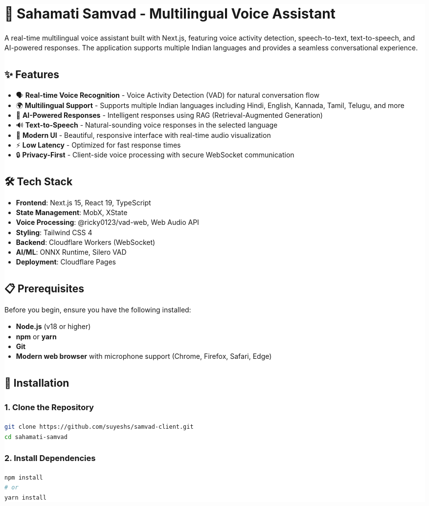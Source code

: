 # 🎤 Sahamati Samvad - Multilingual Voice Assistant

A real-time multilingual voice assistant built with Next.js, featuring voice activity detection, speech-to-text, text-to-speech, and AI-powered responses. The application supports multiple Indian languages and provides a seamless conversational experience.

## ✨ Features

- 🗣️ **Real-time Voice Recognition** - Voice Activity Detection (VAD) for natural conversation flow
- 🌍 **Multilingual Support** - Supports multiple Indian languages including Hindi, English, Kannada, Tamil, Telugu, and more
- 🎯 **AI-Powered Responses** - Intelligent responses using RAG (Retrieval-Augmented Generation)
- 🔊 **Text-to-Speech** - Natural-sounding voice responses in the selected language
- 🎨 **Modern UI** - Beautiful, responsive interface with real-time audio visualization
- ⚡ **Low Latency** - Optimized for fast response times
- 🔒 **Privacy-First** - Client-side voice processing with secure WebSocket communication

## 🛠️ Tech Stack

- **Frontend**: Next.js 15, React 19, TypeScript
- **State Management**: MobX, XState
- **Voice Processing**: @ricky0123/vad-web, Web Audio API
- **Styling**: Tailwind CSS 4
- **Backend**: Cloudflare Workers (WebSocket)
- **AI/ML**: ONNX Runtime, Silero VAD
- **Deployment**: Cloudflare Pages

## 📋 Prerequisites

Before you begin, ensure you have the following installed:

- **Node.js** (v18 or higher)
- **npm** or **yarn**
- **Git**
- **Modern web browser** with microphone support (Chrome, Firefox, Safari, Edge)

## 🚀 Installation

### 1. Clone the Repository

```bash
git clone https://github.com/suyeshs/samvad-client.git
cd sahamati-samvad
```

### 2. Install Dependencies

```bash
npm install
# or
yarn install
```
